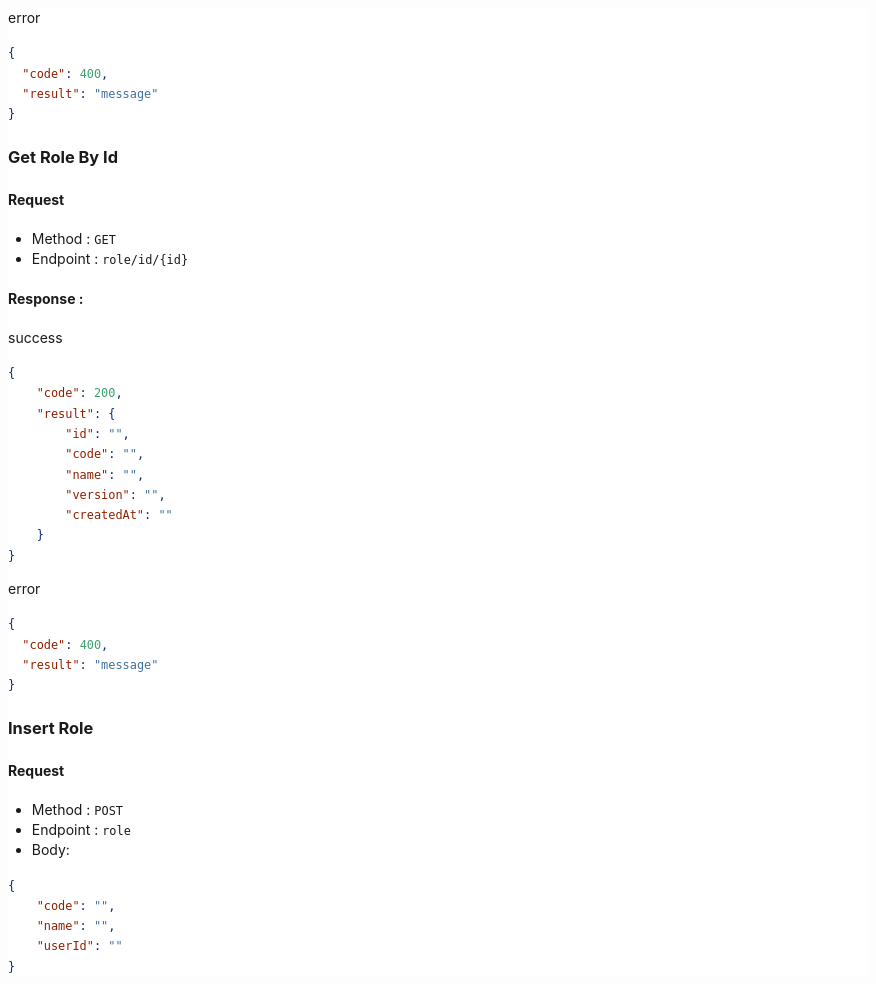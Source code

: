 error

```json
{
  "code": 400,
  "result": "message"
}
```

### Get Role By Id

#### Request

- Method : `GET`
- Endpoint : `role/id/{id}`

#### Response :

success

```json
{
    "code": 200,
    "result": {
        "id": "",
        "code": "",
        "name": "",
        "version": "",
        "createdAt": ""
    }
}
```

error

```json
{
  "code": 400,
  "result": "message"
}
```

### Insert Role

#### Request

- Method : `POST`
- Endpoint : `role`
- Body:

```json
{
    "code": "",
    "name": "",
    "userId": ""
}
```
